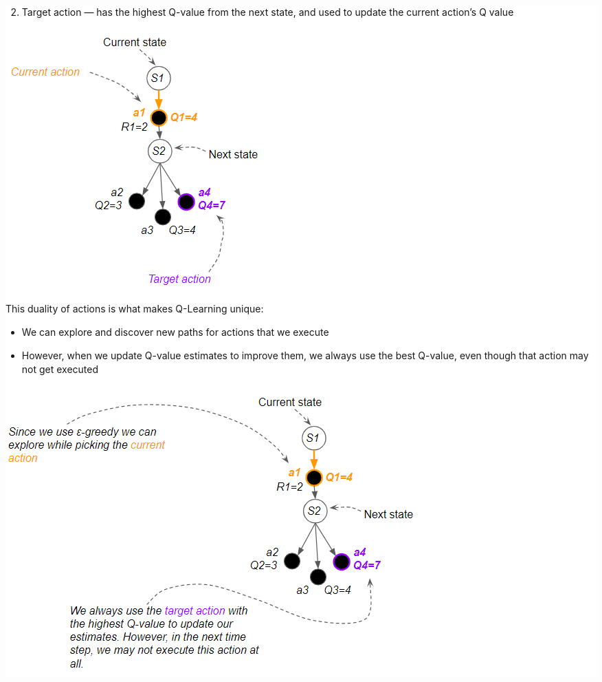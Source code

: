 2.  Target action — has the highest Q-value from the next state, and
    used to update the current action’s Q value

![](1_9vnXNKuvVnZhKLYexr1W_Q.png)

This duality of actions is what makes Q-Learning unique:

  - We can explore and discover new paths for actions that we execute

  - However, when we update Q-value estimates to improve them, we always
    use the best Q-value, even though that action may not get executed

![](1_JwGzIqoeQodqrF7FMpPkZw.png)
